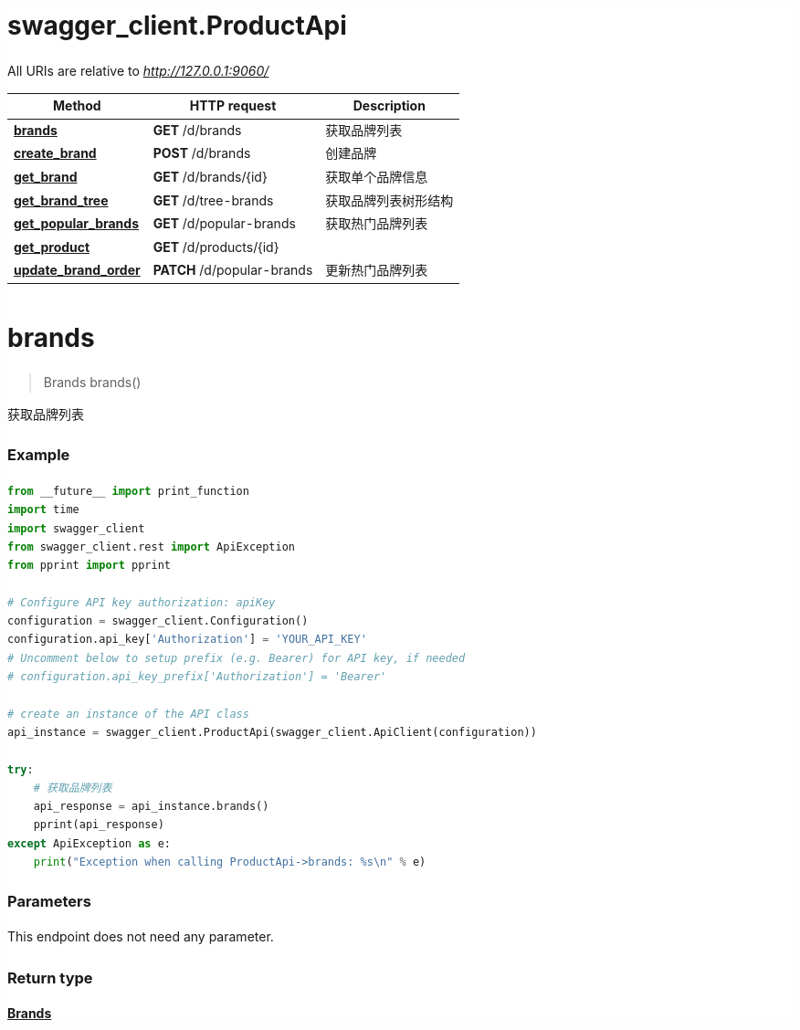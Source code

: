 # swagger_client.ProductApi

All URIs are relative to *http://127.0.0.1:9060/*

Method | HTTP request | Description
------------- | ------------- | -------------
[**brands**](ProductApi.md#brands) | **GET** /d/brands | 获取品牌列表
[**create_brand**](ProductApi.md#create_brand) | **POST** /d/brands | 创建品牌
[**get_brand**](ProductApi.md#get_brand) | **GET** /d/brands/{id} | 获取单个品牌信息
[**get_brand_tree**](ProductApi.md#get_brand_tree) | **GET** /d/tree-brands | 获取品牌列表树形结构
[**get_popular_brands**](ProductApi.md#get_popular_brands) | **GET** /d/popular-brands | 获取热门品牌列表
[**get_product**](ProductApi.md#get_product) | **GET** /d/products/{id} | 
[**update_brand_order**](ProductApi.md#update_brand_order) | **PATCH** /d/popular-brands | 更新热门品牌列表

# **brands**
> Brands brands()

获取品牌列表

### Example
```python
from __future__ import print_function
import time
import swagger_client
from swagger_client.rest import ApiException
from pprint import pprint

# Configure API key authorization: apiKey
configuration = swagger_client.Configuration()
configuration.api_key['Authorization'] = 'YOUR_API_KEY'
# Uncomment below to setup prefix (e.g. Bearer) for API key, if needed
# configuration.api_key_prefix['Authorization'] = 'Bearer'

# create an instance of the API class
api_instance = swagger_client.ProductApi(swagger_client.ApiClient(configuration))

try:
    # 获取品牌列表
    api_response = api_instance.brands()
    pprint(api_response)
except ApiException as e:
    print("Exception when calling ProductApi->brands: %s\n" % e)
```

### Parameters
This endpoint does not need any parameter.

### Return type

[**Brands**](Brands.md)
